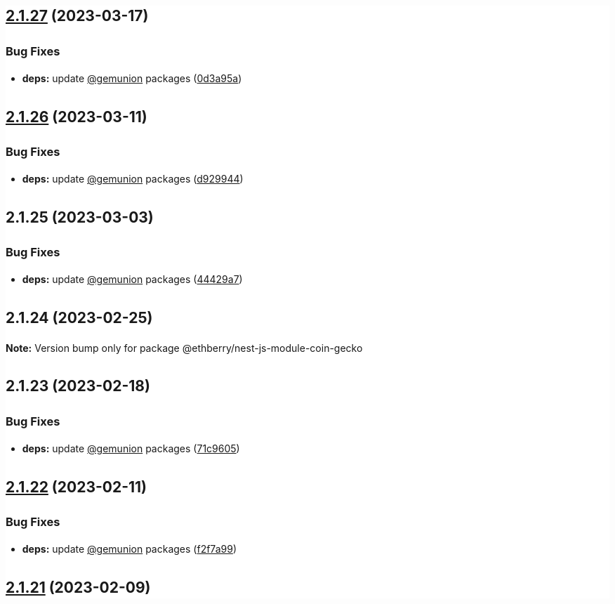 ## [2.1.27](https://github.com/ethberry/nestjs-packages/compare/@ethberry/nest-js-module-coin-gecko@2.1.26...@ethberry/nest-js-module-coin-gecko@2.1.27) (2023-03-17)

### Bug Fixes

- **deps:** update [@gemunion](https://github.com/gemunion) packages ([0d3a95a](https://github.com/ethberry/nestjs-packages/commit/0d3a95a44d3fd1b6fe5835753cbba82254773213))

## [2.1.26](https://github.com/ethberry/nestjs-packages/compare/@ethberry/nest-js-module-coin-gecko@2.1.25...@ethberry/nest-js-module-coin-gecko@2.1.26) (2023-03-11)

### Bug Fixes

- **deps:** update [@gemunion](https://github.com/gemunion) packages ([d929944](https://github.com/ethberry/nestjs-packages/commit/d929944bad6034ca3b1ba1ec9b2397e251b26d48))

## 2.1.25 (2023-03-03)

### Bug Fixes

- **deps:** update [@gemunion](https://github.com/gemunion) packages ([44429a7](https://github.com/ethberry/nestjs-packages/commit/44429a7dc07ed7e95e5136e4711e53006e32da9f))

## 2.1.24 (2023-02-25)

**Note:** Version bump only for package @ethberry/nest-js-module-coin-gecko

## 2.1.23 (2023-02-18)

### Bug Fixes

- **deps:** update [@gemunion](https://github.com/gemunion) packages ([71c9605](https://github.com/ethberry/nestjs-packages/commit/71c96055336ee3ed7f26ccce80386bd64713c3f3))

## [2.1.22](https://github.com/ethberry/nestjs-packages/compare/@ethberry/nest-js-module-coin-gecko@2.1.21...@ethberry/nest-js-module-coin-gecko@2.1.22) (2023-02-11)

### Bug Fixes

- **deps:** update [@gemunion](https://github.com/gemunion) packages ([f2f7a99](https://github.com/ethberry/nestjs-packages/commit/f2f7a997b5a2953628d33ffec73e26fddf9e6333))

## [2.1.21](https://github.com/ethberry/nestjs-packages/compare/@ethberry/nest-js-module-coin-gecko@2.1.20...@ethberry/nest-js-module-coin-gecko@2.1.21) (2023-02-09)
